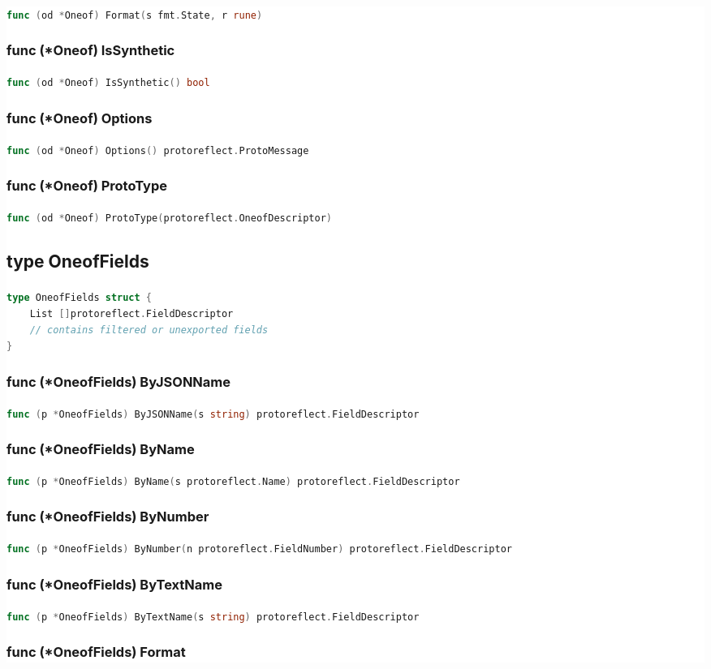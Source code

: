 ```go
func (od *Oneof) Format(s fmt.State, r rune)
```

### func \(\*Oneof\) IsSynthetic

```go
func (od *Oneof) IsSynthetic() bool
```

### func \(\*Oneof\) Options

```go
func (od *Oneof) Options() protoreflect.ProtoMessage
```

### func \(\*Oneof\) ProtoType

```go
func (od *Oneof) ProtoType(protoreflect.OneofDescriptor)
```

## type OneofFields

```go
type OneofFields struct {
    List []protoreflect.FieldDescriptor
    // contains filtered or unexported fields
}
```

### func \(\*OneofFields\) ByJSONName

```go
func (p *OneofFields) ByJSONName(s string) protoreflect.FieldDescriptor
```

### func \(\*OneofFields\) ByName

```go
func (p *OneofFields) ByName(s protoreflect.Name) protoreflect.FieldDescriptor
```

### func \(\*OneofFields\) ByNumber

```go
func (p *OneofFields) ByNumber(n protoreflect.FieldNumber) protoreflect.FieldDescriptor
```

### func \(\*OneofFields\) ByTextName

```go
func (p *OneofFields) ByTextName(s string) protoreflect.FieldDescriptor
```

### func \(\*OneofFields\) Format
